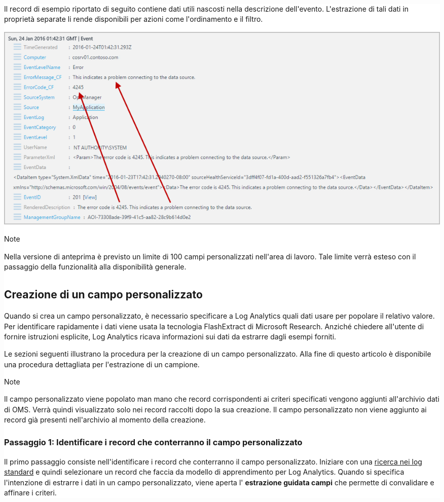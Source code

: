 Il record di esempio riportato di seguito contiene dati utili nascosti nella descrizione dell'evento.  L'estrazione di tali dati in proprietà separate li rende disponibili per azioni come l'ordinamento e il filtro.

![Pulsante di ricerca log](media/log-analytics-custom-fields/sample-extract.png)

> [!NOTE]
> Nella versione di anteprima è previsto un limite di 100 campi personalizzati nell'area di lavoro.  Tale limite verrà esteso con il passaggio della funzionalità alla disponibilità generale.
> 
> 

## <a name="creating-a-custom-field"></a>Creazione di un campo personalizzato
Quando si crea un campo personalizzato, è necessario specificare a Log Analytics quali dati usare per popolare il relativo valore.  Per identificare rapidamente i dati viene usata la tecnologia FlashExtract di Microsoft Research.  Anziché chiedere all'utente di fornire istruzioni esplicite, Log Analytics ricava informazioni sui dati da estrarre dagli esempi forniti.

Le sezioni seguenti illustrano la procedura per la creazione di un campo personalizzato.  Alla fine di questo articolo è disponibile una procedura dettagliata per l'estrazione di un campione.

> [!NOTE]
> Il campo personalizzato viene popolato man mano che record corrispondenti ai criteri specificati vengono aggiunti all'archivio dati di OMS. Verrà quindi visualizzato solo nei record raccolti dopo la sua creazione.  Il campo personalizzato non viene aggiunto ai record già presenti nell'archivio al momento della creazione.
> 
> 

### <a name="step-1-identify-records-that-will-have-the-custom-field"></a>Passaggio 1: Identificare i record che conterranno il campo personalizzato
Il primo passaggio consiste nell'identificare i record che conterranno il campo personalizzato.  Iniziare con una [ricerca nei log standard](log-analytics-log-searches.md) e quindi selezionare un record che faccia da modello di apprendimento per Log Analytics.  Quando si specifica l'intenzione di estrarre i dati in un campo personalizzato, viene aperta l' **estrazione guidata campi** che permette di convalidare e affinare i criteri.
